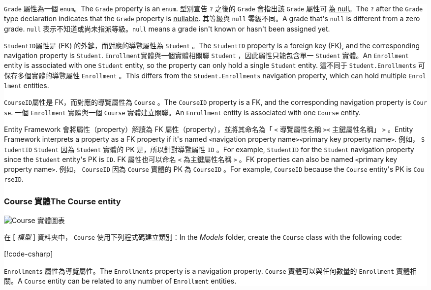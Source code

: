 <span data-ttu-id="bcbf8-191">`Grade` 屬性為一個 `enum`。</span><span class="sxs-lookup"><span data-stu-id="bcbf8-191">The `Grade` property is an `enum`.</span></span> <span data-ttu-id="bcbf8-192">型別宣告 `?` 之後的 `Grade` 會指出該 `Grade` 屬性可 [為 null](/dotnet/csharp/language-reference/builtin-types/nullable-value-types)。</span><span class="sxs-lookup"><span data-stu-id="bcbf8-192">The `?` after the `Grade` type declaration indicates that the `Grade` property is [nullable](/dotnet/csharp/language-reference/builtin-types/nullable-value-types).</span></span> <span data-ttu-id="bcbf8-193">其等級與 `null` 零級不同。</span><span class="sxs-lookup"><span data-stu-id="bcbf8-193">A grade that's `null` is different from a zero grade.</span></span> <span data-ttu-id="bcbf8-194">`null` 表示不知道或尚未指派等級。</span><span class="sxs-lookup"><span data-stu-id="bcbf8-194">`null` means a grade isn't known or hasn't been assigned yet.</span></span>

<span data-ttu-id="bcbf8-195">`StudentID`屬性是 (FK) 的外鍵，而對應的導覽屬性為 `Student` 。</span><span class="sxs-lookup"><span data-stu-id="bcbf8-195">The `StudentID` property is a foreign key (FK), and the corresponding navigation property is `Student`.</span></span> <span data-ttu-id="bcbf8-196">`Enrollment`實體與一個實體相關聯 `Student` ，因此屬性只能包含單一 `Student` 實體。</span><span class="sxs-lookup"><span data-stu-id="bcbf8-196">An `Enrollment` entity is associated with one `Student` entity, so the property can only hold a single `Student` entity.</span></span> <span data-ttu-id="bcbf8-197">這不同于 `Student.Enrollments` 可保存多個實體的導覽屬性 `Enrollment` 。</span><span class="sxs-lookup"><span data-stu-id="bcbf8-197">This differs from the `Student.Enrollments` navigation property, which can hold multiple `Enrollment` entities.</span></span>

<span data-ttu-id="bcbf8-198">`CourseID`屬性是 FK，而對應的導覽屬性為 `Course` 。</span><span class="sxs-lookup"><span data-stu-id="bcbf8-198">The `CourseID` property is a FK, and the corresponding navigation property is `Course`.</span></span> <span data-ttu-id="bcbf8-199">一個 `Enrollment` 實體與一個 `Course` 實體建立關聯。</span><span class="sxs-lookup"><span data-stu-id="bcbf8-199">An `Enrollment` entity is associated with one `Course` entity.</span></span>

<span data-ttu-id="bcbf8-200">Entity Framework 會將屬性（property）解讀為 FK 屬性（property），並將其命名為「 `<` 導覽屬性名稱 `><` 主鍵屬性名稱」 `>` 。</span><span class="sxs-lookup"><span data-stu-id="bcbf8-200">Entity Framework interprets a property as a FK property if it's named `<`navigation property name`><`primary key property name`>`.</span></span> <span data-ttu-id="bcbf8-201">例如， `StudentID` `Student` 因為 `Student` 實體的 PK 是，所以針對導覽屬性 `ID` 。</span><span class="sxs-lookup"><span data-stu-id="bcbf8-201">For example, `StudentID` for the `Student` navigation property since the `Student` entity's PK is `ID`.</span></span> <span data-ttu-id="bcbf8-202">FK 屬性也可以命名  `<` 為主鍵屬性名稱 `>` 。</span><span class="sxs-lookup"><span data-stu-id="bcbf8-202">FK properties can also be named  `<`primary key property name`>`.</span></span> <span data-ttu-id="bcbf8-203">例如， `CourseID` 因為 `Course` 實體的 PK 為 `CourseID` 。</span><span class="sxs-lookup"><span data-stu-id="bcbf8-203">For example, `CourseID` because the `Course` entity's PK is `CourseID`.</span></span>

### <a name="the-course-entity"></a><span data-ttu-id="bcbf8-204">Course 實體</span><span class="sxs-lookup"><span data-stu-id="bcbf8-204">The Course entity</span></span>

![Course 實體圖表](intro/_static/course-entity.png)

<span data-ttu-id="bcbf8-206">在 [ *模型* ] 資料夾中， `Course` 使用下列程式碼建立類別：</span><span class="sxs-lookup"><span data-stu-id="bcbf8-206">In the *Models* folder, create the `Course` class with the following code:</span></span>

[!code-csharp[](intro/samples/cu/Models/Course.cs?name=snippet_Intro)]

<span data-ttu-id="bcbf8-207">`Enrollments` 屬性為導覽屬性。</span><span class="sxs-lookup"><span data-stu-id="bcbf8-207">The `Enrollments` property is a navigation property.</span></span> <span data-ttu-id="bcbf8-208">`Course` 實體可以與任何數量的 `Enrollment` 實體相關。</span><span class="sxs-lookup"><span data-stu-id="bcbf8-208">A `Course` entity can be related to any number of `Enrollment` entities.</span></span>
